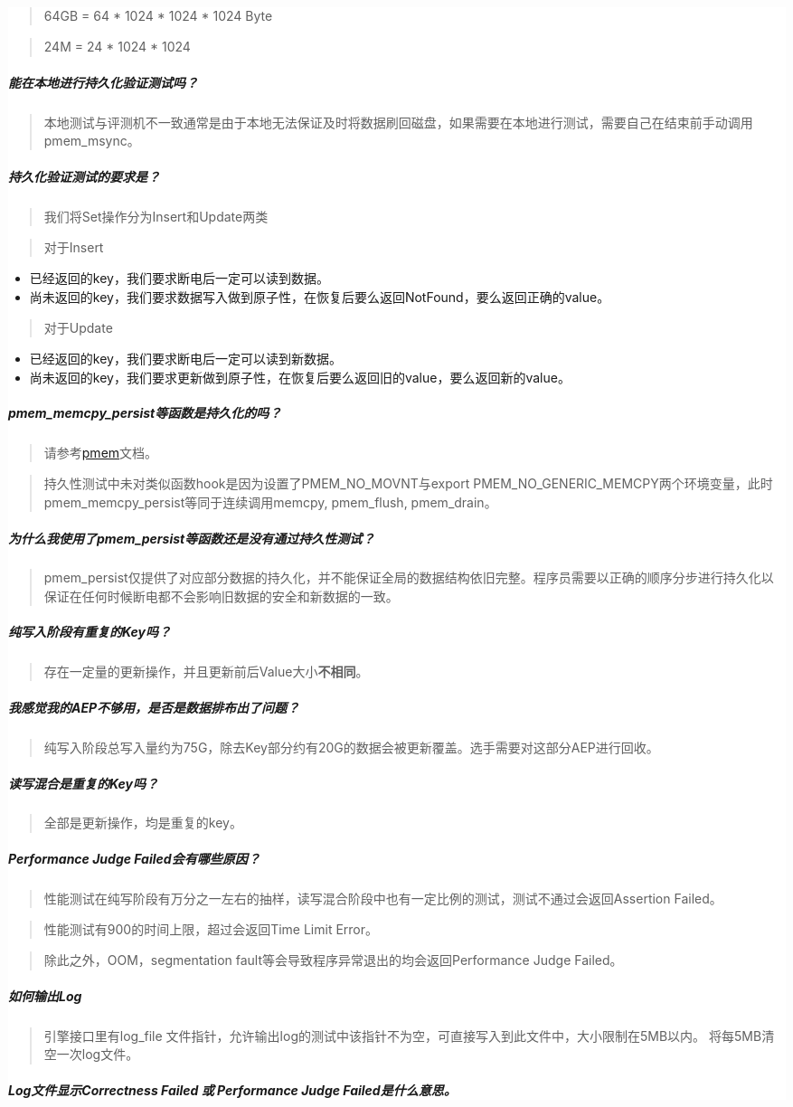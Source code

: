 > 64GB = 64 * 1024 * 1024 * 1024 Byte

> 24M = 24 * 1024 * 1024

##### 能在本地进行持久化验证测试吗？

> 本地测试与评测机不一致通常是由于本地无法保证及时将数据刷回磁盘，如果需要在本地进行测试，需要自己在结束前手动调用pmem_msync。

##### 持久化验证测试的要求是？

> 我们将Set操作分为Insert和Update两类

> 对于Insert
   - 已经返回的key，我们要求断电后一定可以读到数据。
   - 尚未返回的key，我们要求数据写入做到原子性，在恢复后要么返回NotFound，要么返回正确的value。

> 对于Update
   - 已经返回的key，我们要求断电后一定可以读到新数据。
   - 尚未返回的key，我们要求更新做到原子性，在恢复后要么返回旧的value，要么返回新的value。

##### pmem_memcpy_persist等函数是持久化的吗？

> 请参考[pmem](https://pmem.io/pmdk/manpages/linux/master/libpmem/libpmem.7.html)文档。


> 持久性测试中未对类似函数hook是因为设置了PMEM_NO_MOVNT与export PMEM_NO_GENERIC_MEMCPY两个环境变量，此时pmem_memcpy_persist等同于连续调用memcpy, pmem_flush, pmem_drain。



##### 为什么我使用了pmem_persist等函数还是没有通过持久性测试？

> pmem_persist仅提供了对应部分数据的持久化，并不能保证全局的数据结构依旧完整。程序员需要以正确的顺序分步进行持久化以保证在任何时候断电都不会影响旧数据的安全和新数据的一致。

##### 纯写入阶段有重复的Key吗？

> 存在一定量的更新操作，并且更新前后Value大小**不相同**。

##### 我感觉我的AEP不够用，是否是数据排布出了问题？

> 纯写入阶段总写入量约为75G，除去Key部分约有20G的数据会被更新覆盖。选手需要对这部分AEP进行回收。

##### 读写混合是重复的Key吗？

> 全部是更新操作，均是重复的key。

##### Performance Judge Failed会有哪些原因？

> 性能测试在纯写阶段有万分之一左右的抽样，读写混合阶段中也有一定比例的测试，测试不通过会返回Assertion Failed。

> 性能测试有900的时间上限，超过会返回Time Limit Error。

> 除此之外，OOM，segmentation fault等会导致程序异常退出的均会返回Performance Judge Failed。

##### 如何输出Log

> 引擎接口里有log_file 文件指针，允许输出log的测试中该指针不为空，可直接写入到此文件中，大小限制在5MB以内。
将每5MB清空一次log文件。

##### Log文件显示Correctness Failed 或 Performance Judge Failed是什么意思。
